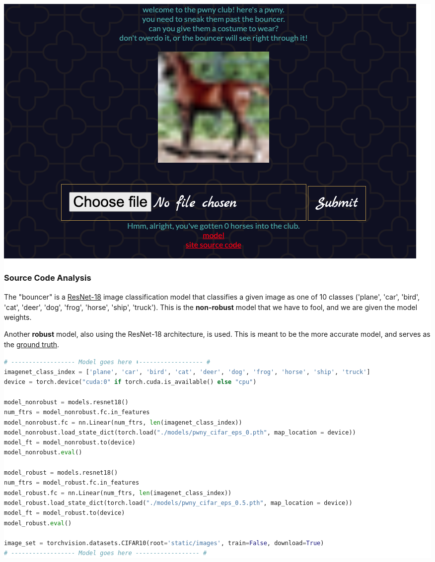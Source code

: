 ![](../../.gitbook/assets/screenshot-2021-08-04-at-4.40.47-pm.png)

### Source Code Analysis

The "bouncer" is a [ResNet-18](https://pytorch.org/hub/pytorch_vision_resnet/) image classification model that classifies a given image as one of 10 classes \('plane', 'car', 'bird', 'cat', 'deer', 'dog', 'frog', 'horse', 'ship', 'truck'\). This is the **non-robust** model that we have to fool, and we are given the model weights.

Another **robust** model, also using the ResNet-18 architecture, is used. This is meant to be the more accurate model, and serves as the [ground truth](https://en.wikipedia.org/wiki/Ground_truth).

```python
# ------------------ Model goes here ⬇------------------ #
imagenet_class_index = ['plane', 'car', 'bird', 'cat', 'deer', 'dog', 'frog', 'horse', 'ship', 'truck']
device = torch.device("cuda:0" if torch.cuda.is_available() else "cpu")

model_nonrobust = models.resnet18()
num_ftrs = model_nonrobust.fc.in_features
model_nonrobust.fc = nn.Linear(num_ftrs, len(imagenet_class_index))
model_nonrobust.load_state_dict(torch.load("./models/pwny_cifar_eps_0.pth", map_location = device))
model_ft = model_nonrobust.to(device)
model_nonrobust.eval()

model_robust = models.resnet18()
num_ftrs = model_robust.fc.in_features
model_robust.fc = nn.Linear(num_ftrs, len(imagenet_class_index))
model_robust.load_state_dict(torch.load("./models/pwny_cifar_eps_0.5.pth", map_location = device))
model_ft = model_robust.to(device)
model_robust.eval()

image_set = torchvision.datasets.CIFAR10(root='static/images', train=False, download=True)
# ------------------ Model goes here ------------------ #
```
